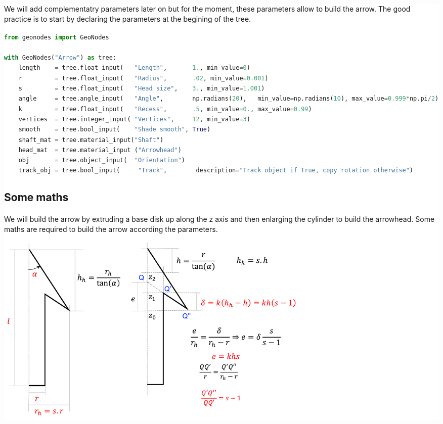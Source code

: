 We will add complementatry parameters later on but for the moment, these parameters allow to build the arrow.
The good practice is to start by declaring the parameters at the begining of the tree.

``` python
from geonodes import GeoNodes

with GeoNodes("Arrow") as tree:
    length    = tree.float_input(   "Length",       1., min_value=0)
    r         = tree.float_input(   "Radius",       .02, min_value=0.001)
    s         = tree.float_input(   "Head size",    3., min_value=1.001)
    angle     = tree.angle_input(   "Angle",        np.radians(20),   min_value=np.radians(10), max_value=0.999*np.pi/2)
    k         = tree.float_input(   "Recess",       .5, min_value=0., max_value=0.99)
    vertices  = tree.integer_input( "Vertices",     12, min_value=3)
    smooth    = tree.bool_input(    "Shade smooth", True)
    shaft_mat = tree.material_input("Shaft")
    head_mat  = tree.material_input ("Arrowhead")
    obj       = tree.object_input(  "Orientation")
    track_obj = tree.bool_input(     "Track",        description="Track object if True, copy rotation otherwise")
```

## Some maths

We will build the arrow by extruding a base disk up along the z axis and then enlarging the cylinder to build the arrowhead.
Some maths are required to build the arrow according the parameters.

<img src="images/Arrow_comp.png" width="600" class="center">
